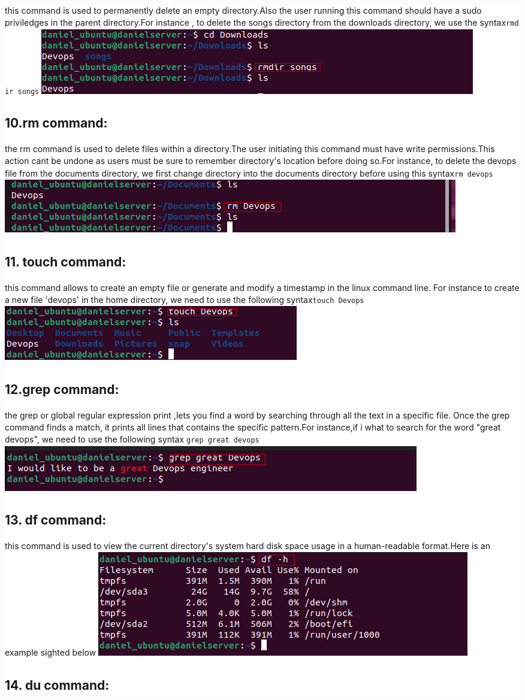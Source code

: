 this command is used to permanently delete an empty directory.Also the user running this command should  have a sudo priviledges in the parent directory.For instance , to delete the songs directory from the downloads directory, we use the syntax`rmdir songs`
![rmdir](./img/rmdir-command.png)
## 10.rm command:
the rm command is used to delete files within a directory.The user initiating this command must have write permissions.This action cant be undone as users must be sure to remember directory's location before doing so.For instance, to delete the devops file from the documents directory, we first change directory into the documents directory before using this syntax`rm devops`
![rm](./img/rm-command.png)
## 11. touch command:
this command allows to create an empty file or generate and modify a timestamp in the linux command line. For instance to create a new file 'devops' in the home directory, we need to use the following syntax`touch Devops`
![touch](./img/Touch-command.png)
## 12.grep command:
the grep or global regular expression print ,lets you find a word by searching through all the text in a specific file. Once the grep command finds a match, it prints all lines that contains the specific pattern.For instance,if i what to search for the word "great devops", we need to use the following syntax `grep great devops`
![grep](./img/grep-command.png)
## 13. df command: 
this command is used to view the current directory's system hard disk space usage in a human-readable format.Here is an example sighted below
![df-h](./img/df-h%20command.png)
## 14. du command: 